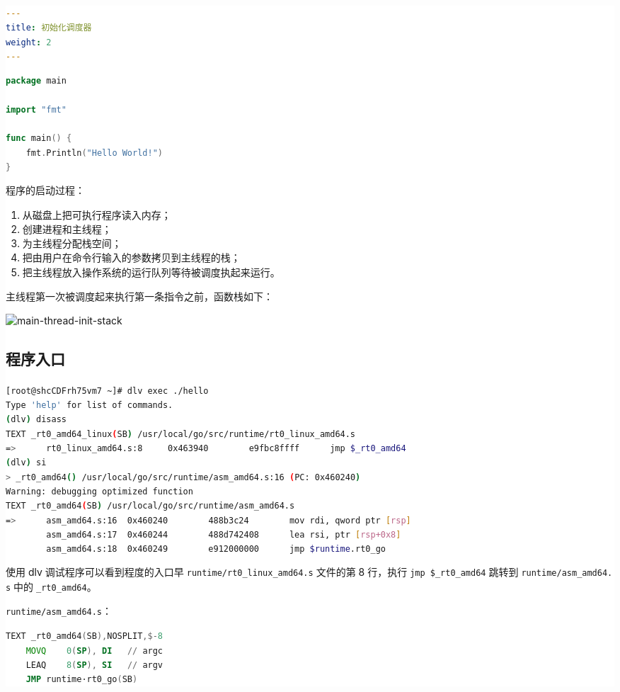 ```yaml
---
title: 初始化调度器
weight: 2
---
```


```go
package main
 
import "fmt"
 
func main() {
    fmt.Println("Hello World!")
}
```

程序的启动过程：

1. 从磁盘上把可执行程序读入内存；
2. 创建进程和主线程；
3. 为主线程分配栈空间；
4. 把由用户在命令行输入的参数拷贝到主线程的栈；
5. 把主线程放入操作系统的运行队列等待被调度执起来运行。

主线程第一次被调度起来执行第一条指令之前，函数栈如下：

<img src="https://raw.gitcode.com/shipengqi/illustrations/files/main/go/main-thread-init-stack.png" alt="main-thread-init-stack" style="width:50%;" />

## 程序入口

```bash
[root@shcCDFrh75vm7 ~]# dlv exec ./hello
Type 'help' for list of commands.
(dlv) disass
TEXT _rt0_amd64_linux(SB) /usr/local/go/src/runtime/rt0_linux_amd64.s
=>      rt0_linux_amd64.s:8     0x463940        e9fbc8ffff      jmp $_rt0_amd64
(dlv) si
> _rt0_amd64() /usr/local/go/src/runtime/asm_amd64.s:16 (PC: 0x460240)
Warning: debugging optimized function
TEXT _rt0_amd64(SB) /usr/local/go/src/runtime/asm_amd64.s
=>      asm_amd64.s:16  0x460240        488b3c24        mov rdi, qword ptr [rsp]
        asm_amd64.s:17  0x460244        488d742408      lea rsi, ptr [rsp+0x8]
        asm_amd64.s:18  0x460249        e912000000      jmp $runtime.rt0_go
```

使用 dlv 调试程序可以看到程度的入口早 `runtime/rt0_linux_amd64.s` 文件的第 8 行，执行 `jmp $_rt0_amd64` 跳转到 `runtime/asm_amd64.s` 中的 `_rt0_amd64`。

`runtime/asm_amd64.s`：

```asm
TEXT _rt0_amd64(SB),NOSPLIT,$-8
	MOVQ	0(SP), DI	// argc
	LEAQ	8(SP), SI	// argv
	JMP	runtime·rt0_go(SB)
```
